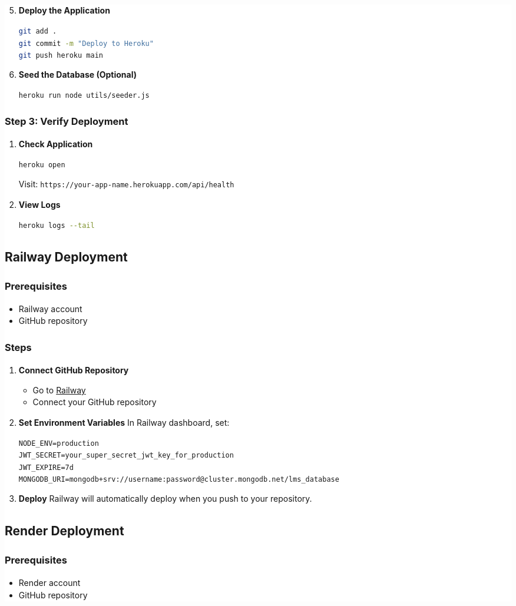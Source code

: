 5. **Deploy the Application**
   ```bash
   git add .
   git commit -m "Deploy to Heroku"
   git push heroku main
   ```

6. **Seed the Database (Optional)**
   ```bash
   heroku run node utils/seeder.js
   ```

### Step 3: Verify Deployment

1. **Check Application**
   ```bash
   heroku open
   ```
   Visit: `https://your-app-name.herokuapp.com/api/health`

2. **View Logs**
   ```bash
   heroku logs --tail
   ```

## Railway Deployment

### Prerequisites
- Railway account
- GitHub repository

### Steps

1. **Connect GitHub Repository**
   - Go to [Railway](https://railway.app/)
   - Connect your GitHub repository

2. **Set Environment Variables**
   In Railway dashboard, set:
   ```
   NODE_ENV=production
   JWT_SECRET=your_super_secret_jwt_key_for_production
   JWT_EXPIRE=7d
   MONGODB_URI=mongodb+srv://username:password@cluster.mongodb.net/lms_database
   ```

3. **Deploy**
   Railway will automatically deploy when you push to your repository.

## Render Deployment

### Prerequisites
- Render account
- GitHub repository
